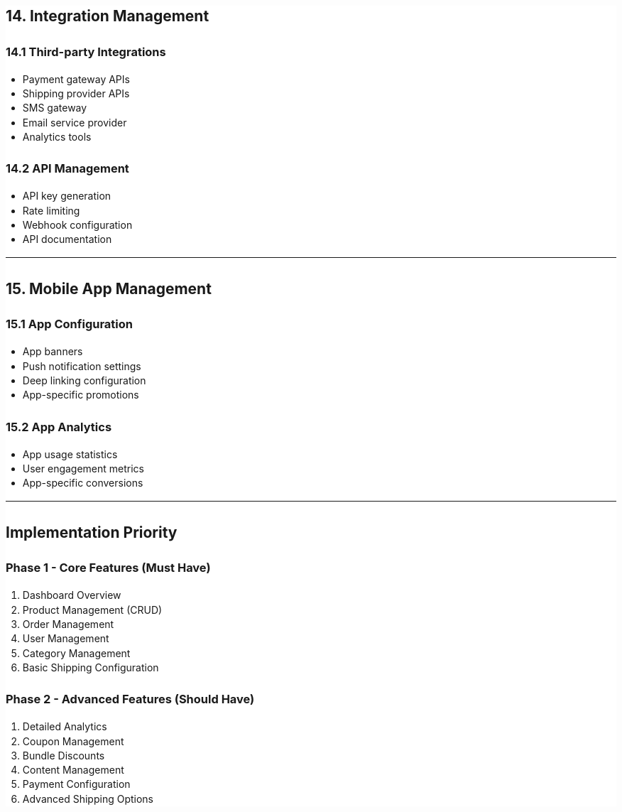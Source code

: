 
## 14. Integration Management

### 14.1 Third-party Integrations
- Payment gateway APIs
- Shipping provider APIs
- SMS gateway
- Email service provider
- Analytics tools

### 14.2 API Management
- API key generation
- Rate limiting
- Webhook configuration
- API documentation

---

## 15. Mobile App Management

### 15.1 App Configuration
- App banners
- Push notification settings
- Deep linking configuration
- App-specific promotions

### 15.2 App Analytics
- App usage statistics
- User engagement metrics
- App-specific conversions

---

## Implementation Priority

### Phase 1 - Core Features (Must Have)
1. Dashboard Overview
2. Product Management (CRUD)
3. Order Management
4. User Management
5. Category Management
6. Basic Shipping Configuration

### Phase 2 - Advanced Features (Should Have)
1. Detailed Analytics
2. Coupon Management
3. Bundle Discounts
4. Content Management
5. Payment Configuration
6. Advanced Shipping Options
